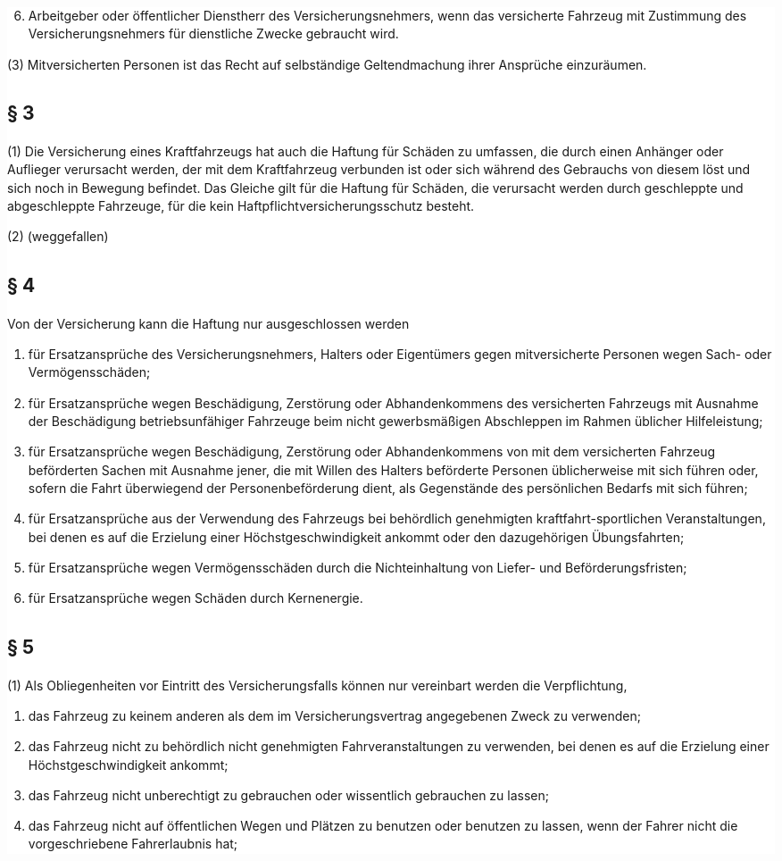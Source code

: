 6. Arbeitgeber oder öffentlicher Dienstherr des Versicherungsnehmers, wenn das versicherte Fahrzeug mit Zustimmung des Versicherungsnehmers für dienstliche Zwecke gebraucht wird.

(3) Mitversicherten Personen ist das Recht auf selbständige Geltendmachung ihrer Ansprüche einzuräumen.


## § 3

(1) Die Versicherung eines Kraftfahrzeugs hat auch die Haftung für Schäden zu umfassen, die durch einen Anhänger oder Auflieger verursacht werden, der mit dem Kraftfahrzeug verbunden ist oder sich während des Gebrauchs von diesem löst und sich noch in Bewegung befindet. Das Gleiche gilt für die Haftung für Schäden, die verursacht werden durch geschleppte und abgeschleppte Fahrzeuge, für die kein Haftpflichtversicherungsschutz besteht.

(2) (weggefallen)


## § 4

Von der Versicherung kann die Haftung nur ausgeschlossen werden

1. für Ersatzansprüche des Versicherungsnehmers, Halters oder Eigentümers gegen mitversicherte Personen wegen Sach- oder Vermögensschäden;

2. für Ersatzansprüche wegen Beschädigung, Zerstörung oder Abhandenkommens des versicherten Fahrzeugs mit Ausnahme der Beschädigung betriebsunfähiger Fahrzeuge beim nicht gewerbsmäßigen Abschleppen im Rahmen üblicher Hilfeleistung;

3. für Ersatzansprüche wegen Beschädigung, Zerstörung oder Abhandenkommens von mit dem versicherten Fahrzeug beförderten Sachen mit Ausnahme jener, die mit Willen des Halters beförderte Personen üblicherweise mit sich führen oder, sofern die Fahrt überwiegend der Personenbeförderung dient, als Gegenstände des persönlichen Bedarfs mit sich führen;

4. für Ersatzansprüche aus der Verwendung des Fahrzeugs bei behördlich genehmigten kraftfahrt-sportlichen Veranstaltungen, bei denen es auf die Erzielung einer Höchstgeschwindigkeit ankommt oder den dazugehörigen Übungsfahrten;

5. für Ersatzansprüche wegen Vermögensschäden durch die Nichteinhaltung von Liefer- und Beförderungsfristen;

6. für Ersatzansprüche wegen Schäden durch Kernenergie.


## § 5

(1) Als Obliegenheiten vor Eintritt des Versicherungsfalls können nur vereinbart werden die Verpflichtung,

1. das Fahrzeug zu keinem anderen als dem im Versicherungsvertrag angegebenen Zweck zu verwenden;

2. das Fahrzeug nicht zu behördlich nicht genehmigten Fahrveranstaltungen zu verwenden, bei denen es auf die Erzielung einer Höchstgeschwindigkeit ankommt;

3. das Fahrzeug nicht unberechtigt zu gebrauchen oder wissentlich gebrauchen zu lassen;

4. das Fahrzeug nicht auf öffentlichen Wegen und Plätzen zu benutzen oder benutzen zu lassen, wenn der Fahrer nicht die vorgeschriebene Fahrerlaubnis hat;
